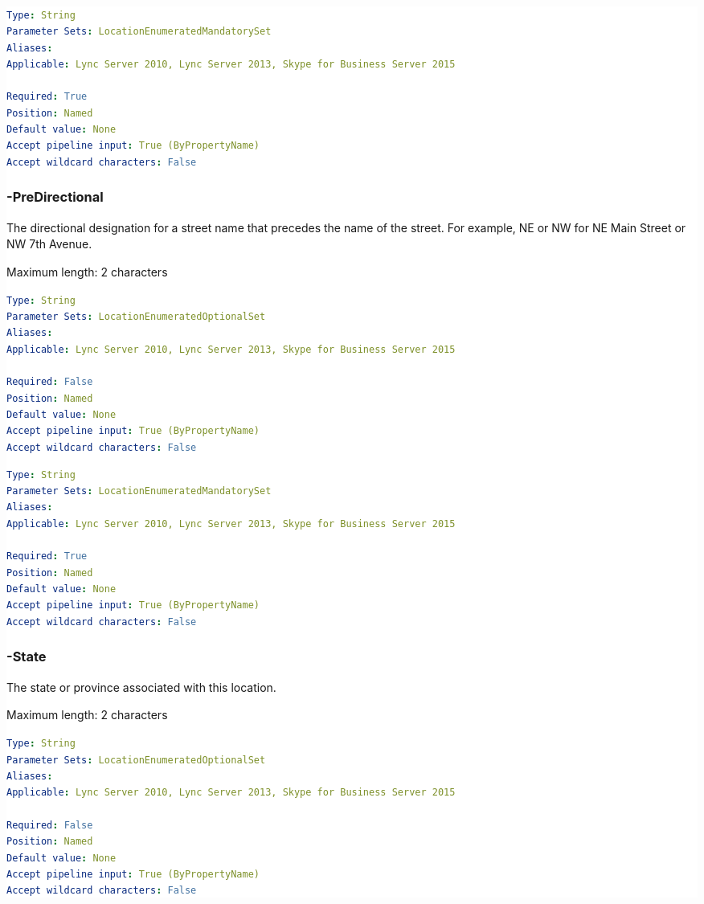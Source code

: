 ```yaml
Type: String
Parameter Sets: LocationEnumeratedMandatorySet
Aliases: 
Applicable: Lync Server 2010, Lync Server 2013, Skype for Business Server 2015

Required: True
Position: Named
Default value: None
Accept pipeline input: True (ByPropertyName)
Accept wildcard characters: False
```

### -PreDirectional
The directional designation for a street name that precedes the name of the street.
For example, NE or NW for NE Main Street or NW 7th Avenue.

Maximum length: 2 characters

```yaml
Type: String
Parameter Sets: LocationEnumeratedOptionalSet
Aliases: 
Applicable: Lync Server 2010, Lync Server 2013, Skype for Business Server 2015

Required: False
Position: Named
Default value: None
Accept pipeline input: True (ByPropertyName)
Accept wildcard characters: False
```

```yaml
Type: String
Parameter Sets: LocationEnumeratedMandatorySet
Aliases: 
Applicable: Lync Server 2010, Lync Server 2013, Skype for Business Server 2015

Required: True
Position: Named
Default value: None
Accept pipeline input: True (ByPropertyName)
Accept wildcard characters: False
```

### -State
The state or province associated with this location.

Maximum length: 2 characters

```yaml
Type: String
Parameter Sets: LocationEnumeratedOptionalSet
Aliases: 
Applicable: Lync Server 2010, Lync Server 2013, Skype for Business Server 2015

Required: False
Position: Named
Default value: None
Accept pipeline input: True (ByPropertyName)
Accept wildcard characters: False
```
